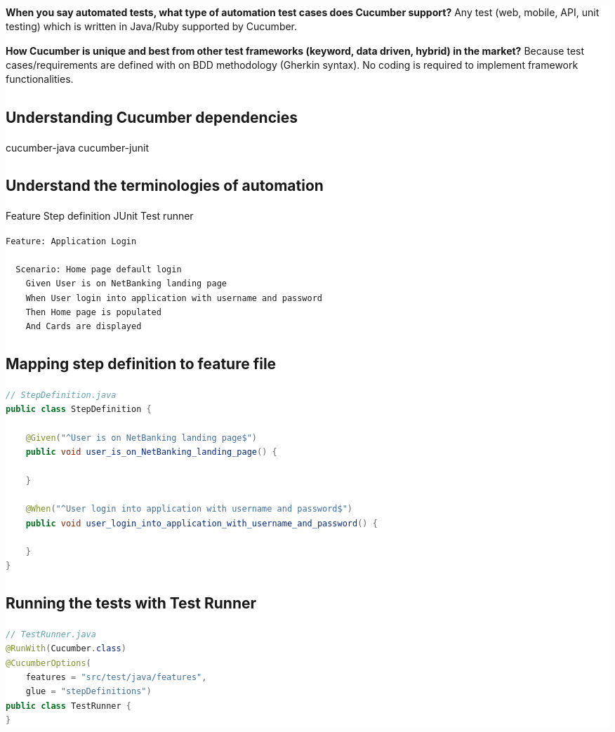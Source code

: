 **When you say automated tests, what type of automation test cases does Cucumber support?**
Any test (web, mobile, API, unit testing) which is written in Java/Ruby supported by Cucumber.

**How Cucumber is unique and best from other test frameworks (keyword, data driven, hybrid) in the market?**
Because test cases/requirements are defined with on BDD methodology (Gherkin syntax). No coding is required to implement framework functionalities.

## Understanding Cucumber dependencies

cucumber-java
cucumber-junit

## Understand the terminologies of automation

Feature
Step definition
JUnit Test runner

```gherkin
Feature: Application Login  
    
  Scenario: Home page default login  
    Given User is on NetBanking landing page  
    When User login into application with username and password  
    Then Home page is populated  
    And Cards are displayed
```

## Mapping step definition to feature file

```java
// StepDefinition.java
public class StepDefinition {

    @Given("^User is on NetBanking landing page$")
    public void user_is_on_NetBanking_landing_page() {

    }
    
    @When("^User login into application with username and password$")
    public void user_login_into_application_with_username_and_password() {
        
    }
}
```

## Running the tests with Test Runner

```java
// TestRunner.java
@RunWith(Cucumber.class)
@CucumberOptions(
    features = "src/test/java/features",
    glue = "stepDefinitions")
public class TestRunner {
}
```

